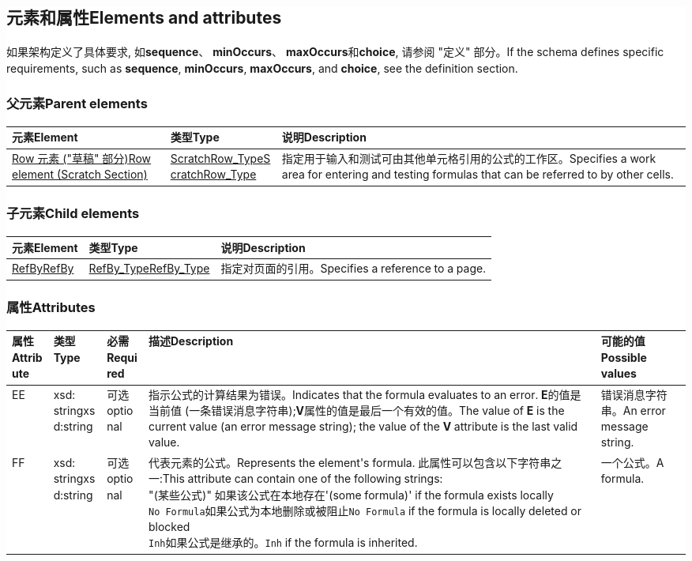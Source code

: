 ## <a name="elements-and-attributes"></a><span data-ttu-id="8e6a8-114">元素和属性</span><span class="sxs-lookup"><span data-stu-id="8e6a8-114">Elements and attributes</span></span>

<span data-ttu-id="8e6a8-115">如果架构定义了具体要求, 如**sequence**、 **minOccurs**、 **maxOccurs**和**choice**, 请参阅 "定义" 部分。</span><span class="sxs-lookup"><span data-stu-id="8e6a8-115">If the schema defines specific requirements, such as **sequence**, **minOccurs**, **maxOccurs**, and **choice**, see the definition section.</span></span> 
  
### <a name="parent-elements"></a><span data-ttu-id="8e6a8-116">父元素</span><span class="sxs-lookup"><span data-stu-id="8e6a8-116">Parent elements</span></span>

|<span data-ttu-id="8e6a8-117">**元素**</span><span class="sxs-lookup"><span data-stu-id="8e6a8-117">**Element**</span></span>|<span data-ttu-id="8e6a8-118">**类型**</span><span class="sxs-lookup"><span data-stu-id="8e6a8-118">**Type**</span></span>|<span data-ttu-id="8e6a8-119">**说明**</span><span class="sxs-lookup"><span data-stu-id="8e6a8-119">**Description**</span></span>|
|:-----|:-----|:-----|
|[<span data-ttu-id="8e6a8-120">Row 元素 ("草稿" 部分)</span><span class="sxs-lookup"><span data-stu-id="8e6a8-120">Row element (Scratch Section)</span></span>](row-element-scratch-sectionvisio-xml.md) <br/> |[<span data-ttu-id="8e6a8-121">ScratchRow_Type</span><span class="sxs-lookup"><span data-stu-id="8e6a8-121">ScratchRow_Type</span></span>](scratch_type-complextypevisio-xml.md) <br/> |<span data-ttu-id="8e6a8-122">指定用于输入和测试可由其他单元格引用的公式的工作区。</span><span class="sxs-lookup"><span data-stu-id="8e6a8-122">Specifies a work area for entering and testing formulas that can be referred to by other cells.</span></span>  <br/> |
   
### <a name="child-elements"></a><span data-ttu-id="8e6a8-123">子元素</span><span class="sxs-lookup"><span data-stu-id="8e6a8-123">Child elements</span></span>

|<span data-ttu-id="8e6a8-124">**元素**</span><span class="sxs-lookup"><span data-stu-id="8e6a8-124">**Element**</span></span>|<span data-ttu-id="8e6a8-125">**类型**</span><span class="sxs-lookup"><span data-stu-id="8e6a8-125">**Type**</span></span>|<span data-ttu-id="8e6a8-126">**说明**</span><span class="sxs-lookup"><span data-stu-id="8e6a8-126">**Description**</span></span>|
|:-----|:-----|:-----|
|[<span data-ttu-id="8e6a8-127">RefBy</span><span class="sxs-lookup"><span data-stu-id="8e6a8-127">RefBy</span></span>](refby-element-cell_type-complextypevisio-xml.md) <br/> |[<span data-ttu-id="8e6a8-128">RefBy_Type</span><span class="sxs-lookup"><span data-stu-id="8e6a8-128">RefBy_Type</span></span>](refby_type-complextypevisio-xml.md) <br/> |<span data-ttu-id="8e6a8-129">指定对页面的引用。</span><span class="sxs-lookup"><span data-stu-id="8e6a8-129">Specifies a reference to a page.</span></span>  <br/> |
   
### <a name="attributes"></a><span data-ttu-id="8e6a8-130">属性</span><span class="sxs-lookup"><span data-stu-id="8e6a8-130">Attributes</span></span>

|<span data-ttu-id="8e6a8-131">**属性**</span><span class="sxs-lookup"><span data-stu-id="8e6a8-131">**Attribute**</span></span>|<span data-ttu-id="8e6a8-132">**类型**</span><span class="sxs-lookup"><span data-stu-id="8e6a8-132">**Type**</span></span>|<span data-ttu-id="8e6a8-133">**必需**</span><span class="sxs-lookup"><span data-stu-id="8e6a8-133">**Required**</span></span>|<span data-ttu-id="8e6a8-134">**描述**</span><span class="sxs-lookup"><span data-stu-id="8e6a8-134">**Description**</span></span>|<span data-ttu-id="8e6a8-135">**可能的值**</span><span class="sxs-lookup"><span data-stu-id="8e6a8-135">**Possible values**</span></span>|
|:-----|:-----|:-----|:-----|:-----|
|<span data-ttu-id="8e6a8-136">E</span><span class="sxs-lookup"><span data-stu-id="8e6a8-136">E</span></span>  <br/> |<span data-ttu-id="8e6a8-137">xsd: string</span><span class="sxs-lookup"><span data-stu-id="8e6a8-137">xsd:string</span></span>  <br/> |<span data-ttu-id="8e6a8-138">可选</span><span class="sxs-lookup"><span data-stu-id="8e6a8-138">optional</span></span>  <br/> |<span data-ttu-id="8e6a8-139">指示公式的计算结果为错误。</span><span class="sxs-lookup"><span data-stu-id="8e6a8-139">Indicates that the formula evaluates to an error.</span></span> <span data-ttu-id="8e6a8-140">**E**的值是当前值 (一条错误消息字符串);**V**属性的值是最后一个有效的值。</span><span class="sxs-lookup"><span data-stu-id="8e6a8-140">The value of **E** is the current value (an error message string); the value of the **V** attribute is the last valid value.</span></span>  <br/> |<span data-ttu-id="8e6a8-141">错误消息字符串。</span><span class="sxs-lookup"><span data-stu-id="8e6a8-141">An error message string.</span></span>  <br/> |
|<span data-ttu-id="8e6a8-142">F</span><span class="sxs-lookup"><span data-stu-id="8e6a8-142">F</span></span>  <br/> |<span data-ttu-id="8e6a8-143">xsd: string</span><span class="sxs-lookup"><span data-stu-id="8e6a8-143">xsd:string</span></span>  <br/> |<span data-ttu-id="8e6a8-144">可选</span><span class="sxs-lookup"><span data-stu-id="8e6a8-144">optional</span></span>  <br/> | <span data-ttu-id="8e6a8-145">代表元素的公式。</span><span class="sxs-lookup"><span data-stu-id="8e6a8-145">Represents the element's formula.</span></span> <span data-ttu-id="8e6a8-146">此属性可以包含以下字符串之一:</span><span class="sxs-lookup"><span data-stu-id="8e6a8-146">This attribute can contain one of the following strings:</span></span>  <br/>  <span data-ttu-id="8e6a8-147">"(某些公式)" 如果该公式在本地存在</span><span class="sxs-lookup"><span data-stu-id="8e6a8-147">'(some formula)' if the formula exists locally</span></span>  <br/>  <span data-ttu-id="8e6a8-148">`No Formula`如果公式为本地删除或被阻止</span><span class="sxs-lookup"><span data-stu-id="8e6a8-148">`No Formula` if the formula is locally deleted or blocked</span></span>  <br/>  <span data-ttu-id="8e6a8-149">`Inh`如果公式是继承的。</span><span class="sxs-lookup"><span data-stu-id="8e6a8-149">`Inh` if the formula is inherited.</span></span>  <br/> |<span data-ttu-id="8e6a8-150">一个公式。</span><span class="sxs-lookup"><span data-stu-id="8e6a8-150">A formula.</span></span>  <br/> |